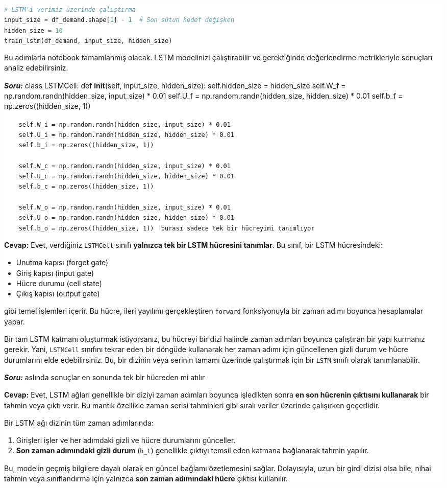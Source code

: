 ```python
# LSTM'i verimiz üzerinde çalıştırma
input_size = df_demand.shape[1] - 1  # Son sütun hedef değişken
hidden_size = 10
train_lstm(df_demand, input_size, hidden_size)
```

Bu adımlarla notebook tamamlanmış olacak. LSTM modelinizi çalıştırabilir ve gerektiğinde değerlendirme metrikleriyle sonuçları analiz edebilirsiniz.

***Soru:*** class LSTMCell:
    def __init__(self, input_size, hidden_size):
        self.hidden_size = hidden_size
        self.W_f = np.random.randn(hidden_size, input_size) * 0.01
        self.U_f = np.random.randn(hidden_size, hidden_size) * 0.01
        self.b_f = np.zeros((hidden_size, 1))
        
        self.W_i = np.random.randn(hidden_size, input_size) * 0.01
        self.U_i = np.random.randn(hidden_size, hidden_size) * 0.01
        self.b_i = np.zeros((hidden_size, 1))
        
        self.W_c = np.random.randn(hidden_size, input_size) * 0.01
        self.U_c = np.random.randn(hidden_size, hidden_size) * 0.01
        self.b_c = np.zeros((hidden_size, 1))
        
        self.W_o = np.random.randn(hidden_size, input_size) * 0.01
        self.U_o = np.random.randn(hidden_size, hidden_size) * 0.01
        self.b_o = np.zeros((hidden_size, 1))  burası sadece tek bir hücreyimi tanımlıyor

**Cevap:** Evet, verdiğiniz `LSTMCell` sınıfı **yalnızca tek bir LSTM hücresini tanımlar**. Bu sınıf, bir LSTM hücresindeki:

- Unutma kapısı (forget gate)
- Giriş kapısı (input gate)
- Hücre durumu (cell state)
- Çıkış kapısı (output gate)

gibi temel işlemleri içerir. Bu hücre, ileri yayılımı gerçekleştiren `forward` fonksiyonuyla bir zaman adımı boyunca hesaplamalar yapar.

Bir tam LSTM katmanı oluşturmak istiyorsanız, bu hücreyi bir dizi halinde zaman adımları boyunca çalıştıran bir yapı kurmanız gerekir. Yani, `LSTMCell` sınıfını tekrar eden bir döngüde kullanarak her zaman adımı için güncellenen gizli durum ve hücre durumlarını elde edebilirsiniz. Bu, bir dizinin veya serinin tamamı üzerinde çalıştırmak için bir `LSTM` sınıfı olarak tanımlanabilir.

***Soru:*** aslında sonuçlar en sonunda tek bir hücreden mi atılır

**Cevap:** Evet, LSTM ağları genellikle bir diziyi zaman adımları boyunca işledikten sonra **en son hücrenin çıktısını kullanarak** bir tahmin veya çıktı verir. Bu mantık özellikle zaman serisi tahminleri gibi sıralı veriler üzerinde çalışırken geçerlidir.

Bir LSTM ağı dizinin tüm zaman adımlarında:

1. Girişleri işler ve her adımdaki gizli ve hücre durumlarını günceller.
2. **Son zaman adımındaki gizli durum** (`h_t`) genellikle çıktıyı temsil eden katmana bağlanarak tahmin yapılır.

Bu, modelin geçmiş bilgilere dayalı olarak en güncel bağlamı özetlemesini sağlar. Dolayısıyla, uzun bir girdi dizisi olsa bile, nihai tahmin veya sınıflandırma için yalnızca **son zaman adımındaki hücre** çıktısı kullanılır.
